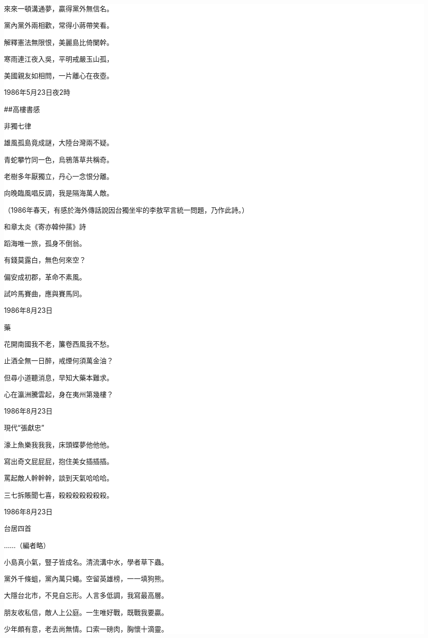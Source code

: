 來來一頓溝通夢，贏得黨外無信名。

黨內黨外兩相歡，常得小蔣帶笑看。

解釋憲法無限恨，美麗島比倚闌幹。

寒雨連江夜入吳，平明戒嚴玉山孤，

美國親友如相問，一片離心在夜壺。

1986年5月23日夜2時



##高樓書感

非獨七律

雄風孤島竟成謎，大陸台灣兩不疑。

青蛇攀竹同一色，烏鴉落草共稱奇。

老樹多年厭獨立，丹心一念恨分離。

向晚臨風唱反調，我是隔海萬人敵。

（1986年春天，有感於海外傳話說因台獨坐牢的李敖罕言統一問題，乃作此詩。）

和章太炎《寄亦韓仲蓀》詩

蹈海唯一旅，孤身不倒翁。

有錢莫露白，無色何來空？

偏安成初郡，革命不素風。

試吟馬賽曲，應與賽馬同。

1986年8月23日

藥

花開南國我不老，簾卷西風我不愁。

止酒全無一日醉，戒煙何須萬金油？

但尋小道聽消息，早知大藥本難求。

心在瀛洲騰雲起，身在夷州第幾樓？

1986年8月23日

現代“張獻忠”

濠上魚樂我我我，床頭蝶夢他他他。

寫出奇文屁屁屁，抱住美女插插插。

罵起敵人幹幹幹，談到天氣哈哈哈。

三七拆賬聞七喜，殺殺殺殺殺殺殺。

1986年8月23日

台居四首

……（編者略）

小島真小氣，豎子皆成名。清流溝中水，學者草下蟲。

黨外千條蛆，黨內萬只蠅。空留英雄榜，一一填狗熊。

大隱台北市，不見自忘形。人言多低調，我寫最高層。

朋友收私信，敵人上公庭。一生唯好戰，既戰我要贏。

少年頗有意，老去尚無情。口索一磅肉，胸懷十滴靈。

